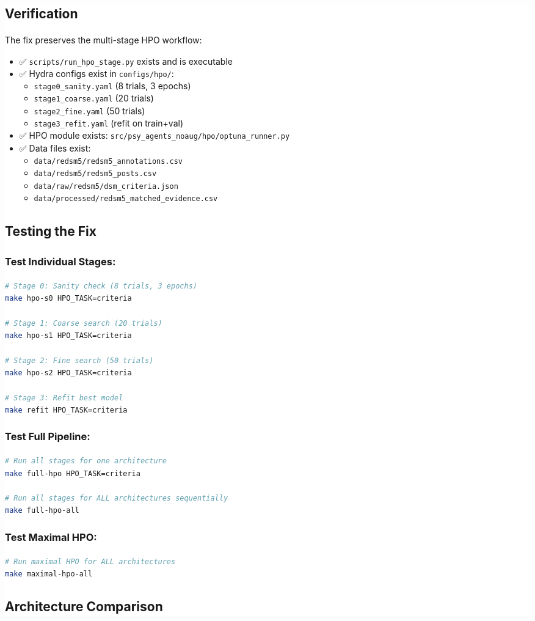 ## Verification

The fix preserves the multi-stage HPO workflow:

- ✅ `scripts/run_hpo_stage.py` exists and is executable
- ✅ Hydra configs exist in `configs/hpo/`:
  - `stage0_sanity.yaml` (8 trials, 3 epochs)
  - `stage1_coarse.yaml` (20 trials)
  - `stage2_fine.yaml` (50 trials)
  - `stage3_refit.yaml` (refit on train+val)
- ✅ HPO module exists: `src/psy_agents_noaug/hpo/optuna_runner.py`
- ✅ Data files exist:
  - `data/redsm5/redsm5_annotations.csv`
  - `data/redsm5/redsm5_posts.csv`
  - `data/raw/redsm5/dsm_criteria.json`
  - `data/processed/redsm5_matched_evidence.csv`

## Testing the Fix

### Test Individual Stages:
```bash
# Stage 0: Sanity check (8 trials, 3 epochs)
make hpo-s0 HPO_TASK=criteria

# Stage 1: Coarse search (20 trials)
make hpo-s1 HPO_TASK=criteria

# Stage 2: Fine search (50 trials)
make hpo-s2 HPO_TASK=criteria

# Stage 3: Refit best model
make refit HPO_TASK=criteria
```

### Test Full Pipeline:
```bash
# Run all stages for one architecture
make full-hpo HPO_TASK=criteria

# Run all stages for ALL architectures sequentially
make full-hpo-all
```

### Test Maximal HPO:
```bash
# Run maximal HPO for ALL architectures
make maximal-hpo-all
```

## Architecture Comparison
